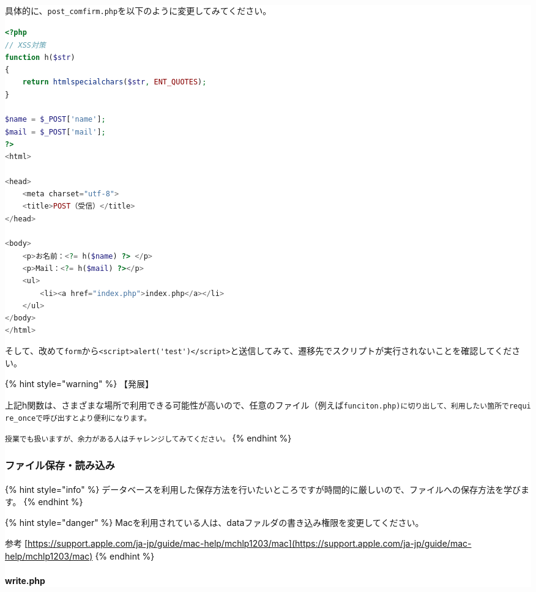 具体的に、`post_comfirm.php`を以下のように変更してみてください。

```php
<?php
// XSS対策
function h($str)
{
    return htmlspecialchars($str, ENT_QUOTES);
}

$name = $_POST['name'];
$mail = $_POST['mail'];
?>
<html>

<head>
    <meta charset="utf-8">
    <title>POST（受信）</title>
</head>

<body>
    <p>お名前：<?= h($name) ?> </p>
    <p>Mail：<?= h($mail) ?></p>
    <ul>
        <li><a href="index.php">index.php</a></li>
    </ul>
</body>
</html>
```

そして、改めて`form`から`<script>alert('test')</script>`と送信してみて、遷移先でスクリプトが実行されないことを確認してください。

{% hint style="warning" %}
【発展】

上記h関数は、さまざまな場所で利用できる可能性が高いので、任意のファイル（例えば`funciton.php)に切り出して、利用したい箇所でrequire_onceで呼び出すとより便利になります。`

`授業でも扱いますが、余力がある人はチャレンジしてみてください。`
{% endhint %}

### ファイル保存・読み込み <a href="#fairu" id="fairu"></a>

{% hint style="info" %}
データベースを利用した保存方法を行いたいところですが時間的に厳しいので、ファイルへの保存方法を学びます。
{% endhint %}

{% hint style="danger" %}
Macを利用されている人は、dataファルダの書き込み権限を変更してください。

参考 [https://support.apple.com/ja-jp/guide/mac-help/mchlp1203/mac](https://support.apple.com/ja-jp/guide/mac-help/mchlp1203/mac)
{% endhint %}

#### write.php
